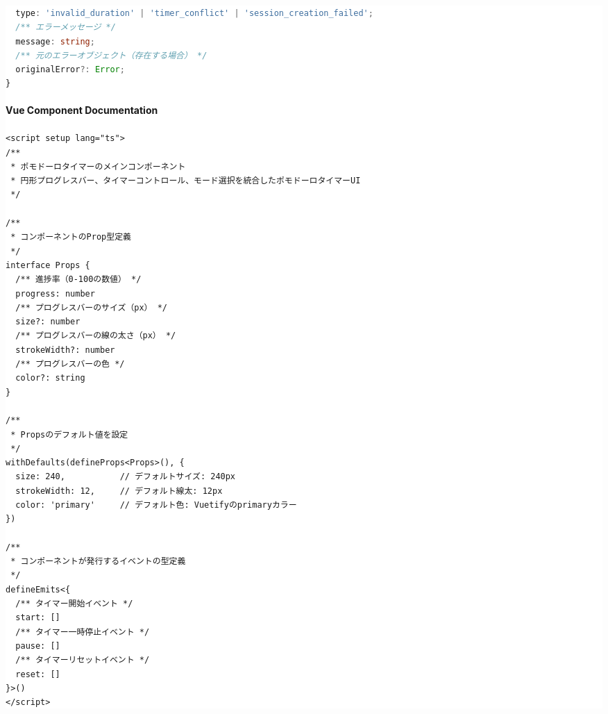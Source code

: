 ```typescript
  type: 'invalid_duration' | 'timer_conflict' | 'session_creation_failed';
  /** エラーメッセージ */
  message: string;
  /** 元のエラーオブジェクト（存在する場合） */
  originalError?: Error;
}
```

#### Vue Component Documentation
```vue
<script setup lang="ts">
/**
 * ポモドーロタイマーのメインコンポーネント
 * 円形プログレスバー、タイマーコントロール、モード選択を統合したポモドーロタイマーUI
 */

/**
 * コンポーネントのProp型定義
 */
interface Props {
  /** 進捗率（0-100の数値） */
  progress: number
  /** プログレスバーのサイズ（px） */
  size?: number
  /** プログレスバーの線の太さ（px） */
  strokeWidth?: number
  /** プログレスバーの色 */
  color?: string
}

/**
 * Propsのデフォルト値を設定
 */
withDefaults(defineProps<Props>(), {
  size: 240,           // デフォルトサイズ: 240px
  strokeWidth: 12,     // デフォルト線太: 12px
  color: 'primary'     // デフォルト色: Vuetifyのprimaryカラー
})

/**
 * コンポーネントが発行するイベントの型定義
 */
defineEmits<{
  /** タイマー開始イベント */
  start: []
  /** タイマー一時停止イベント */
  pause: []
  /** タイマーリセットイベント */
  reset: []
}>()
</script>
```
